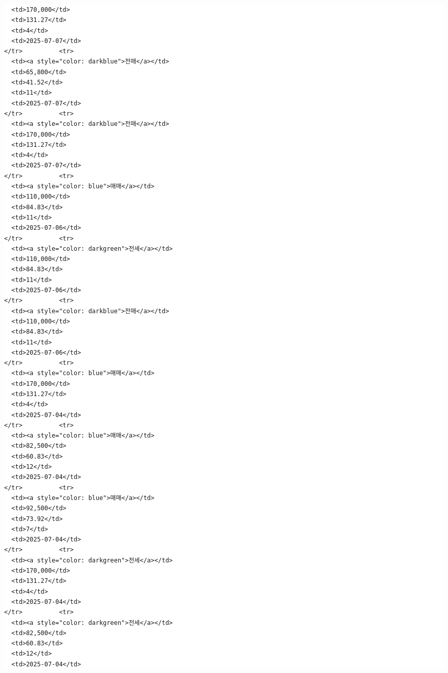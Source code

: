       <td>170,000</td>
      <td>131.27</td>
      <td>4</td>
      <td>2025-07-07</td>
    </tr>          <tr>
      <td><a style="color: darkblue">전매</a></td>
      <td>65,800</td>
      <td>41.52</td>
      <td>11</td>
      <td>2025-07-07</td>
    </tr>          <tr>
      <td><a style="color: darkblue">전매</a></td>
      <td>170,000</td>
      <td>131.27</td>
      <td>4</td>
      <td>2025-07-07</td>
    </tr>          <tr>
      <td><a style="color: blue">매매</a></td>
      <td>110,000</td>
      <td>84.83</td>
      <td>11</td>
      <td>2025-07-06</td>
    </tr>          <tr>
      <td><a style="color: darkgreen">전세</a></td>
      <td>110,000</td>
      <td>84.83</td>
      <td>11</td>
      <td>2025-07-06</td>
    </tr>          <tr>
      <td><a style="color: darkblue">전매</a></td>
      <td>110,000</td>
      <td>84.83</td>
      <td>11</td>
      <td>2025-07-06</td>
    </tr>          <tr>
      <td><a style="color: blue">매매</a></td>
      <td>170,000</td>
      <td>131.27</td>
      <td>4</td>
      <td>2025-07-04</td>
    </tr>          <tr>
      <td><a style="color: blue">매매</a></td>
      <td>82,500</td>
      <td>60.83</td>
      <td>12</td>
      <td>2025-07-04</td>
    </tr>          <tr>
      <td><a style="color: blue">매매</a></td>
      <td>92,500</td>
      <td>73.92</td>
      <td>7</td>
      <td>2025-07-04</td>
    </tr>          <tr>
      <td><a style="color: darkgreen">전세</a></td>
      <td>170,000</td>
      <td>131.27</td>
      <td>4</td>
      <td>2025-07-04</td>
    </tr>          <tr>
      <td><a style="color: darkgreen">전세</a></td>
      <td>82,500</td>
      <td>60.83</td>
      <td>12</td>
      <td>2025-07-04</td>